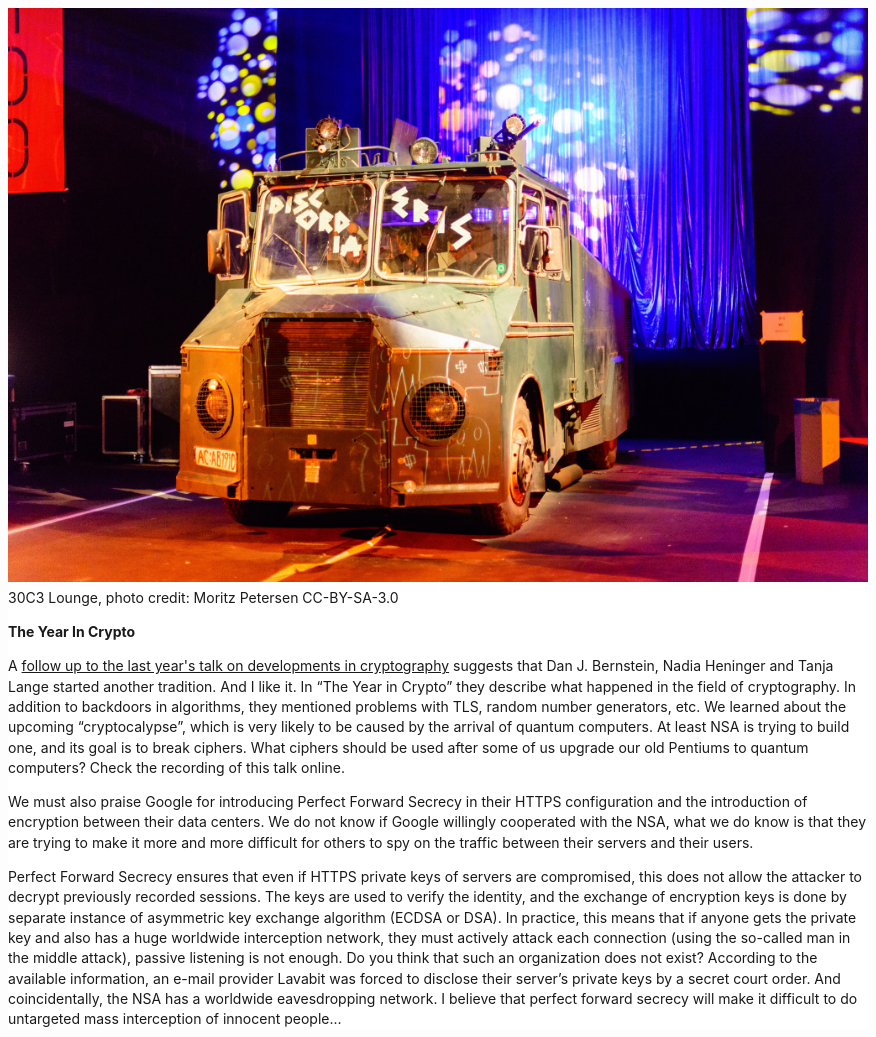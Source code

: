 <img src="/images/posts/2014-01-09-report-from-30c3-theres-no-privacy-30c3lounge_Moritz_Petersen.small.jpg" alt="30C3 lounge, photo by Moritz Petersen"/>
30C3 Lounge, photo credit: Moritz Petersen CC-BY-SA-3.0



**The Year In Crypto**


A [follow up to the last year's talk on developments in cryptography](https://www.youtube.com/watch?v=HJB1mYEZPPA) suggests that Dan J. Bernstein, Nadia Heninger and Tanja Lange started another tradition. And I like it. In “The Year in Crypto” they describe what happened in the field of cryptography. In addition to backdoors in algorithms, they mentioned problems with TLS, random number generators, etc. We learned about the upcoming “cryptocalypse”, which is very likely to be caused by the arrival of quantum computers. At least NSA is trying to build one, and its goal is to break ciphers. What ciphers should be used after some of us upgrade our old Pentiums to quantum computers? Check the recording of this talk online.

We must also praise Google for introducing Perfect Forward Secrecy in their HTTPS configuration and the introduction of encryption between their data centers. We do not know if Google willingly cooperated with the NSA, what we do know is that they are trying to make it more and more difficult for others to spy on the traffic between their servers and their users. 

Perfect Forward Secrecy ensures that even if HTTPS private keys of servers are compromised, this does not allow the attacker to decrypt previously recorded sessions. The keys are used to verify the identity, and the exchange of encryption keys is done by separate instance of asymmetric key exchange algorithm (ECDSA or DSA). In practice, this means that if anyone gets the private key and also has a huge worldwide interception network, they must actively attack each connection (using the so-called  man in the middle attack), passive listening is not enough. Do you think that such an organization does not exist? According to the available information, an e-mail provider Lavabit was forced to disclose their server’s private keys by a secret court order. And coincidentally, the NSA has a worldwide eavesdropping network. I believe that perfect forward secrecy will make it difficult to do untargeted mass interception of innocent people...
